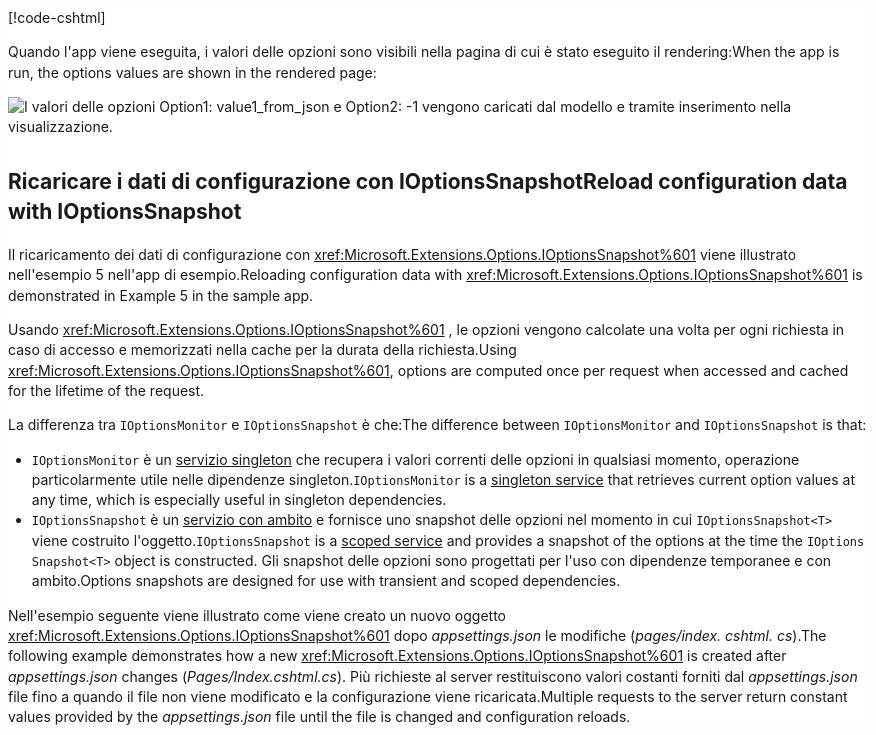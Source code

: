 [!code-cshtml[](options/samples/2.x/OptionsSample/Pages/Index.cshtml?range=1-10&highlight=4)]

<span data-ttu-id="2f06f-286">Quando l'app viene eseguita, i valori delle opzioni sono visibili nella pagina di cui è stato eseguito il rendering:</span><span class="sxs-lookup"><span data-stu-id="2f06f-286">When the app is run, the options values are shown in the rendered page:</span></span>

![I valori delle opzioni Option1: value1_from_json e Option2: -1 vengono caricati dal modello e tramite inserimento nella visualizzazione.](options/_static/view.png)

## <a name="reload-configuration-data-with-ioptionssnapshot"></a><span data-ttu-id="2f06f-288">Ricaricare i dati di configurazione con IOptionsSnapshot</span><span class="sxs-lookup"><span data-stu-id="2f06f-288">Reload configuration data with IOptionsSnapshot</span></span>

<span data-ttu-id="2f06f-289">Il ricaricamento dei dati di configurazione con <xref:Microsoft.Extensions.Options.IOptionsSnapshot%601> viene illustrato nell'esempio 5 nell'app di esempio.</span><span class="sxs-lookup"><span data-stu-id="2f06f-289">Reloading configuration data with <xref:Microsoft.Extensions.Options.IOptionsSnapshot%601> is demonstrated in Example 5 in the sample app.</span></span>

<span data-ttu-id="2f06f-290">Usando <xref:Microsoft.Extensions.Options.IOptionsSnapshot%601> , le opzioni vengono calcolate una volta per ogni richiesta in caso di accesso e memorizzati nella cache per la durata della richiesta.</span><span class="sxs-lookup"><span data-stu-id="2f06f-290">Using <xref:Microsoft.Extensions.Options.IOptionsSnapshot%601>, options are computed once per request when accessed and cached for the lifetime of the request.</span></span>

<span data-ttu-id="2f06f-291">La differenza tra `IOptionsMonitor` e `IOptionsSnapshot` è che:</span><span class="sxs-lookup"><span data-stu-id="2f06f-291">The difference between `IOptionsMonitor` and `IOptionsSnapshot` is that:</span></span>

* <span data-ttu-id="2f06f-292">`IOptionsMonitor` è un [servizio singleton](xref:fundamentals/dependency-injection#singleton) che recupera i valori correnti delle opzioni in qualsiasi momento, operazione particolarmente utile nelle dipendenze singleton.</span><span class="sxs-lookup"><span data-stu-id="2f06f-292">`IOptionsMonitor` is a [singleton service](xref:fundamentals/dependency-injection#singleton) that retrieves current option values at any time, which is especially useful in singleton dependencies.</span></span>
* <span data-ttu-id="2f06f-293">`IOptionsSnapshot` è un [servizio con ambito](xref:fundamentals/dependency-injection#scoped) e fornisce uno snapshot delle opzioni nel momento in cui `IOptionsSnapshot<T>` viene costruito l'oggetto.</span><span class="sxs-lookup"><span data-stu-id="2f06f-293">`IOptionsSnapshot` is a [scoped service](xref:fundamentals/dependency-injection#scoped) and provides a snapshot of the options at the time the `IOptionsSnapshot<T>` object is constructed.</span></span> <span data-ttu-id="2f06f-294">Gli snapshot delle opzioni sono progettati per l'uso con dipendenze temporanee e con ambito.</span><span class="sxs-lookup"><span data-stu-id="2f06f-294">Options snapshots are designed for use with transient and scoped dependencies.</span></span>

<span data-ttu-id="2f06f-295">Nell'esempio seguente viene illustrato come viene creato un nuovo oggetto <xref:Microsoft.Extensions.Options.IOptionsSnapshot%601> dopo *appsettings.json* le modifiche (*pages/index. cshtml. cs*).</span><span class="sxs-lookup"><span data-stu-id="2f06f-295">The following example demonstrates how a new <xref:Microsoft.Extensions.Options.IOptionsSnapshot%601> is created after *appsettings.json* changes (*Pages/Index.cshtml.cs*).</span></span> <span data-ttu-id="2f06f-296">Più richieste al server restituiscono valori costanti forniti dal *appsettings.json* file fino a quando il file non viene modificato e la configurazione viene ricaricata.</span><span class="sxs-lookup"><span data-stu-id="2f06f-296">Multiple requests to the server return constant values provided by the *appsettings.json* file until the file is changed and configuration reloads.</span></span>
